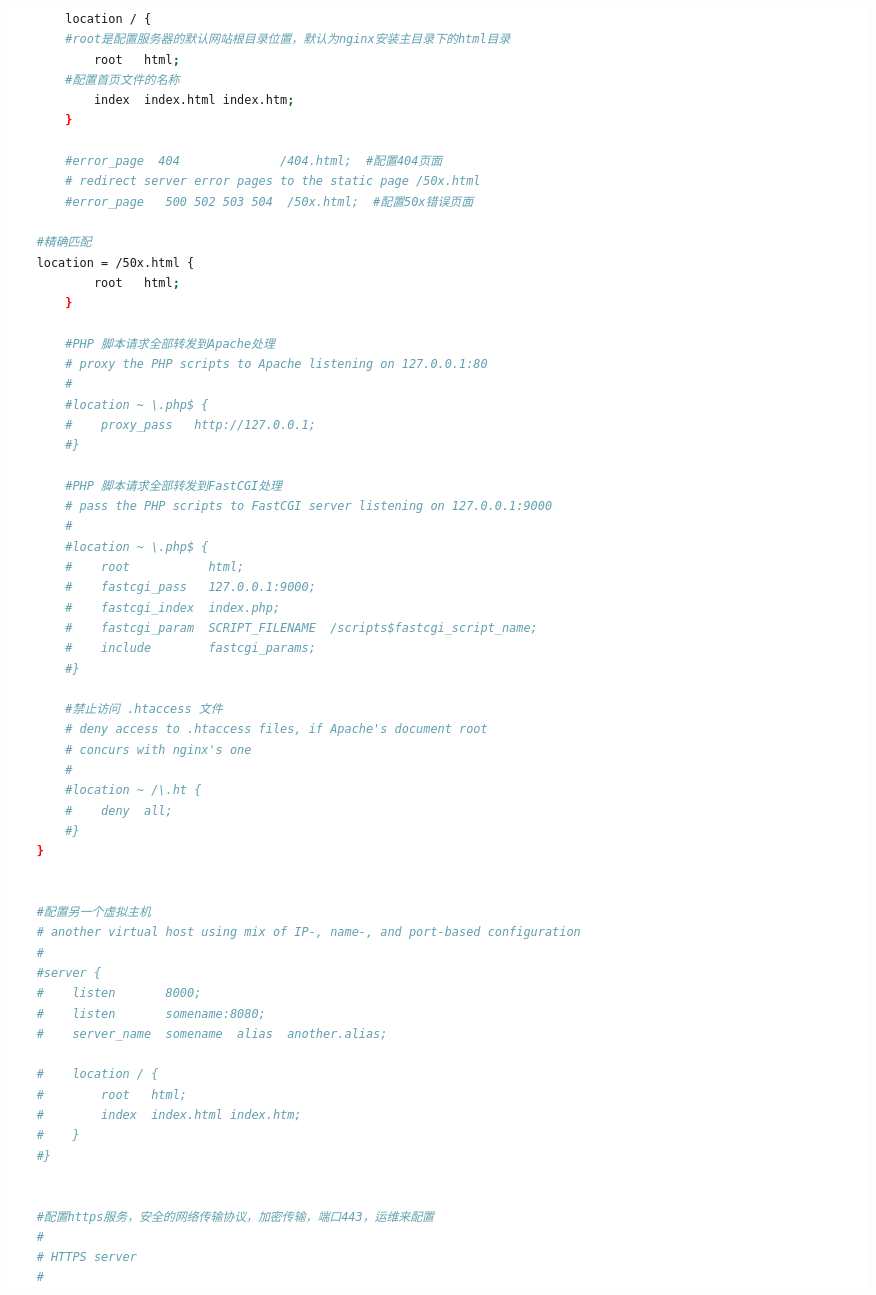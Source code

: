 ```bash
        location / {
	    #root是配置服务器的默认网站根目录位置，默认为nginx安装主目录下的html目录
            root   html;  
	    #配置首页文件的名称
            index  index.html index.htm;  
        }		

        #error_page  404              /404.html;  #配置404页面
        # redirect server error pages to the static page /50x.html
        #error_page   500 502 503 504  /50x.html;  #配置50x错误页面
        
	#精确匹配
	location = /50x.html {
            root   html;
        }

		#PHP 脚本请求全部转发到Apache处理
        # proxy the PHP scripts to Apache listening on 127.0.0.1:80
        #
        #location ~ \.php$ {
        #    proxy_pass   http://127.0.0.1;
        #}

		#PHP 脚本请求全部转发到FastCGI处理
        # pass the PHP scripts to FastCGI server listening on 127.0.0.1:9000
        #
        #location ~ \.php$ {
        #    root           html;
        #    fastcgi_pass   127.0.0.1:9000;
        #    fastcgi_index  index.php;
        #    fastcgi_param  SCRIPT_FILENAME  /scripts$fastcgi_script_name;
        #    include        fastcgi_params;
        #}

		#禁止访问 .htaccess 文件
        # deny access to .htaccess files, if Apache's document root
        # concurs with nginx's one
        #
        #location ~ /\.ht {
        #    deny  all;
        #}
    }

	
	#配置另一个虚拟主机
    # another virtual host using mix of IP-, name-, and port-based configuration
    #
    #server {
    #    listen       8000;
    #    listen       somename:8080;
    #    server_name  somename  alias  another.alias;

    #    location / {
    #        root   html;
    #        index  index.html index.htm;
    #    }
    #}

	
	#配置https服务，安全的网络传输协议，加密传输，端口443，运维来配置
	#
    # HTTPS server
    #
```